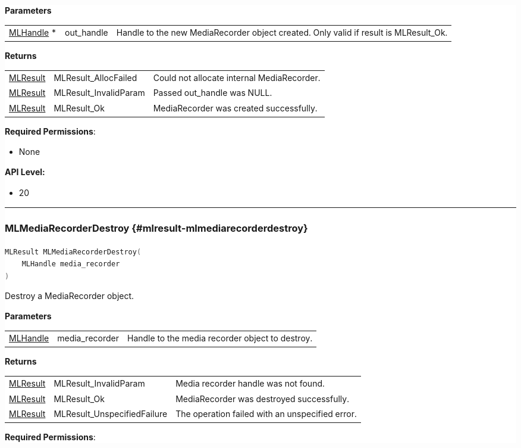 **Parameters**

|  |   |   |
|--|--|--|
| [MLHandle](/api-ref/api/Modules/group___platform/group___platform.md#uint64-t-mlhandle) * |out_handle|Handle to the new MediaRecorder object created. Only valid if result is MLResult_Ok.|

**Returns**

|  |   |   |
|--|--|--|
| [MLResult](/api-ref/api/Modules/group___platform/group___platform.md#int32-t-mlresult) |MLResult_AllocFailed|Could not allocate internal MediaRecorder. |
| [MLResult](/api-ref/api/Modules/group___platform/group___platform.md#int32-t-mlresult) |MLResult_InvalidParam|Passed out_handle was NULL. |
| [MLResult](/api-ref/api/Modules/group___platform/group___platform.md#int32-t-mlresult) |MLResult_Ok|MediaRecorder was created successfully.|
**Required Permissions**:

  * None 





**API Level:**
  * 20




-----------

### MLMediaRecorderDestroy {#mlresult-mlmediarecorderdestroy}

```cpp
MLResult MLMediaRecorderDestroy(
    MLHandle media_recorder
)
```

Destroy a MediaRecorder object. 

**Parameters**

|  |   |   |
|--|--|--|
| [MLHandle](/api-ref/api/Modules/group___platform/group___platform.md#uint64-t-mlhandle) |media_recorder|Handle to the media recorder object to destroy.|

**Returns**

|  |   |   |
|--|--|--|
| [MLResult](/api-ref/api/Modules/group___platform/group___platform.md#int32-t-mlresult) |MLResult_InvalidParam|Media recorder handle was not found. |
| [MLResult](/api-ref/api/Modules/group___platform/group___platform.md#int32-t-mlresult) |MLResult_Ok|MediaRecorder was destroyed successfully. |
| [MLResult](/api-ref/api/Modules/group___platform/group___platform.md#int32-t-mlresult) |MLResult_UnspecifiedFailure|The operation failed with an unspecified error.|
**Required Permissions**:
